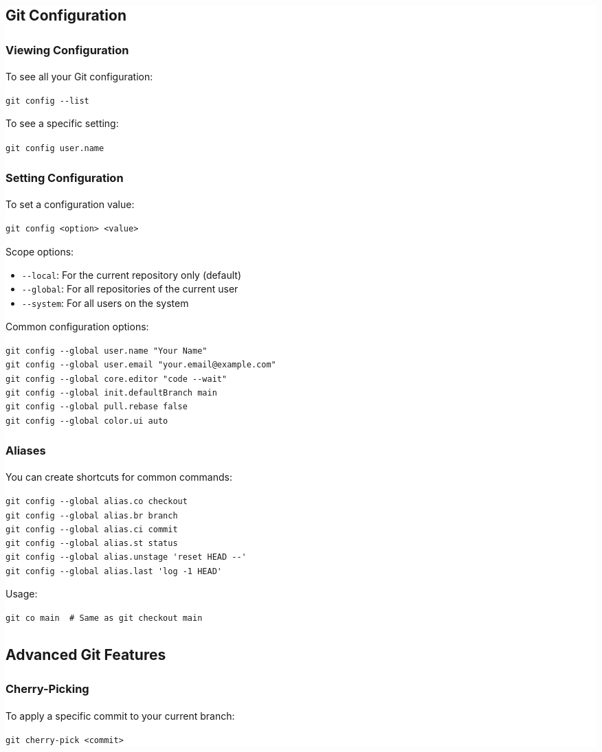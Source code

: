 ## Git Configuration

### Viewing Configuration
To see all your Git configuration:
```
git config --list
```

To see a specific setting:
```
git config user.name
```

### Setting Configuration
To set a configuration value:
```
git config <option> <value>
```

Scope options:
- `--local`: For the current repository only (default)
- `--global`: For all repositories of the current user
- `--system`: For all users on the system

Common configuration options:
```
git config --global user.name "Your Name"
git config --global user.email "your.email@example.com"
git config --global core.editor "code --wait"
git config --global init.defaultBranch main
git config --global pull.rebase false
git config --global color.ui auto
```

### Aliases
You can create shortcuts for common commands:
```
git config --global alias.co checkout
git config --global alias.br branch
git config --global alias.ci commit
git config --global alias.st status
git config --global alias.unstage 'reset HEAD --'
git config --global alias.last 'log -1 HEAD'
```

Usage:
```
git co main  # Same as git checkout main
```

## Advanced Git Features

### Cherry-Picking
To apply a specific commit to your current branch:
```
git cherry-pick <commit>
```
